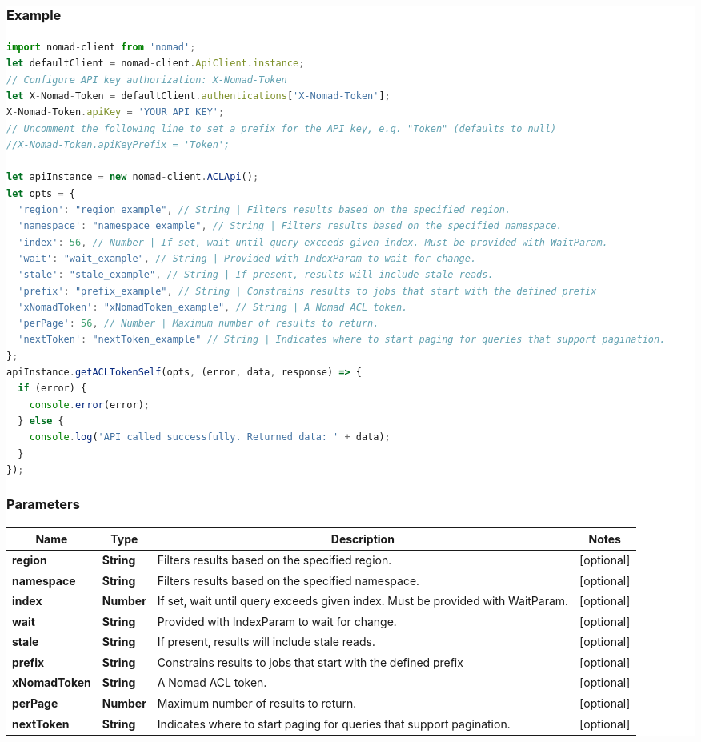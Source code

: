 

### Example

```javascript
import nomad-client from 'nomad';
let defaultClient = nomad-client.ApiClient.instance;
// Configure API key authorization: X-Nomad-Token
let X-Nomad-Token = defaultClient.authentications['X-Nomad-Token'];
X-Nomad-Token.apiKey = 'YOUR API KEY';
// Uncomment the following line to set a prefix for the API key, e.g. "Token" (defaults to null)
//X-Nomad-Token.apiKeyPrefix = 'Token';

let apiInstance = new nomad-client.ACLApi();
let opts = {
  'region': "region_example", // String | Filters results based on the specified region.
  'namespace': "namespace_example", // String | Filters results based on the specified namespace.
  'index': 56, // Number | If set, wait until query exceeds given index. Must be provided with WaitParam.
  'wait': "wait_example", // String | Provided with IndexParam to wait for change.
  'stale': "stale_example", // String | If present, results will include stale reads.
  'prefix': "prefix_example", // String | Constrains results to jobs that start with the defined prefix
  'xNomadToken': "xNomadToken_example", // String | A Nomad ACL token.
  'perPage': 56, // Number | Maximum number of results to return.
  'nextToken': "nextToken_example" // String | Indicates where to start paging for queries that support pagination.
};
apiInstance.getACLTokenSelf(opts, (error, data, response) => {
  if (error) {
    console.error(error);
  } else {
    console.log('API called successfully. Returned data: ' + data);
  }
});
```

### Parameters


Name | Type | Description  | Notes
------------- | ------------- | ------------- | -------------
 **region** | **String**| Filters results based on the specified region. | [optional] 
 **namespace** | **String**| Filters results based on the specified namespace. | [optional] 
 **index** | **Number**| If set, wait until query exceeds given index. Must be provided with WaitParam. | [optional] 
 **wait** | **String**| Provided with IndexParam to wait for change. | [optional] 
 **stale** | **String**| If present, results will include stale reads. | [optional] 
 **prefix** | **String**| Constrains results to jobs that start with the defined prefix | [optional] 
 **xNomadToken** | **String**| A Nomad ACL token. | [optional] 
 **perPage** | **Number**| Maximum number of results to return. | [optional] 
 **nextToken** | **String**| Indicates where to start paging for queries that support pagination. | [optional] 
